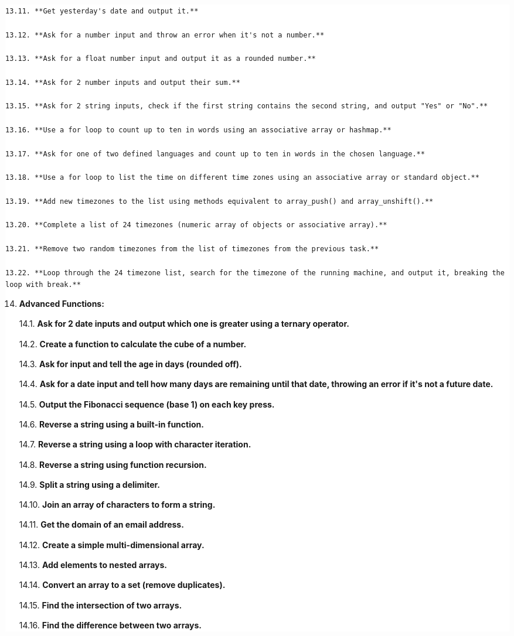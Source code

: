     13.11. **Get yesterday's date and output it.**
    
    13.12. **Ask for a number input and throw an error when it's not a number.**
    
    13.13. **Ask for a float number input and output it as a rounded number.**
    
    13.14. **Ask for 2 number inputs and output their sum.**
    
    13.15. **Ask for 2 string inputs, check if the first string contains the second string, and output "Yes" or "No".**
    
    13.16. **Use a for loop to count up to ten in words using an associative array or hashmap.**
    
    13.17. **Ask for one of two defined languages and count up to ten in words in the chosen language.**
    
    13.18. **Use a for loop to list the time on different time zones using an associative array or standard object.**
    
    13.19. **Add new timezones to the list using methods equivalent to array_push() and array_unshift().**
    
    13.20. **Complete a list of 24 timezones (numeric array of objects or associative array).**
    
    13.21. **Remove two random timezones from the list of timezones from the previous task.**
    
    13.22. **Loop through the 24 timezone list, search for the timezone of the running machine, and output it, breaking the loop with break.**

14. **Advanced Functions:**

    14.1. **Ask for 2 date inputs and output which one is greater using a ternary operator.**
    
    14.2. **Create a function to calculate the cube of a number.**
    
    14.3. **Ask for input and tell the age in days (rounded off).**
    
    14.4. **Ask for a date input and tell how many days are remaining until that date, throwing an error if it's not a future date.**
    
    14.5. **Output the Fibonacci sequence (base 1) on each key press.**
    
    14.6. **Reverse a string using a built-in function.**
    
    14.7. **Reverse a string using a loop with character iteration.**
    
    14.8. **Reverse a string using function recursion.**
    
    14.9. **Split a string using a delimiter.**
    
    14.10. **Join an array of characters to form a string.**
    
    14.11. **Get the domain of an email address.**
    
    14.12. **Create a simple multi-dimensional array.**
    
    14.13. **Add elements to nested arrays.**
    
    14.14. **Convert an array to a set (remove duplicates).**
    
    14.15. **Find the intersection of two arrays.**
    
    14.16. **Find the difference between two arrays.**
